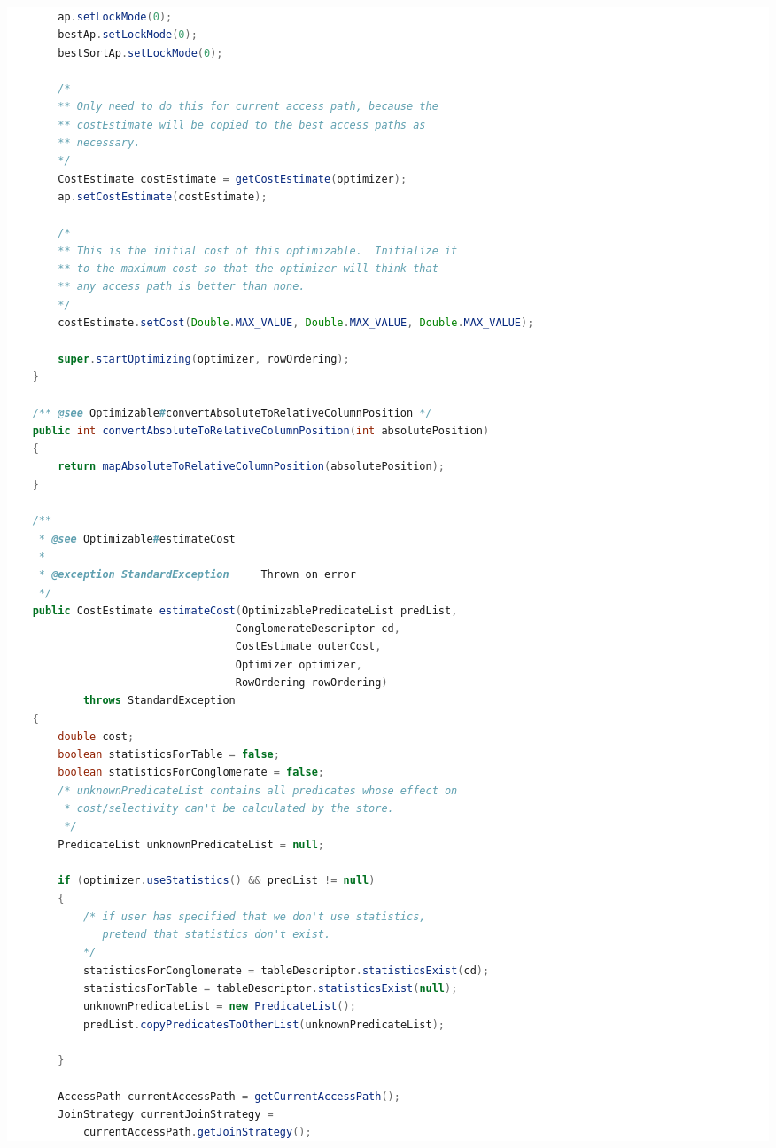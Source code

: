 ```java
		ap.setLockMode(0);
		bestAp.setLockMode(0);
		bestSortAp.setLockMode(0);

		/*
		** Only need to do this for current access path, because the
		** costEstimate will be copied to the best access paths as
		** necessary.
		*/
		CostEstimate costEstimate = getCostEstimate(optimizer);
		ap.setCostEstimate(costEstimate);

		/*
		** This is the initial cost of this optimizable.  Initialize it
		** to the maximum cost so that the optimizer will think that
		** any access path is better than none.
		*/
		costEstimate.setCost(Double.MAX_VALUE, Double.MAX_VALUE, Double.MAX_VALUE);

		super.startOptimizing(optimizer, rowOrdering);
	}

	/** @see Optimizable#convertAbsoluteToRelativeColumnPosition */
	public int convertAbsoluteToRelativeColumnPosition(int absolutePosition)
	{
		return mapAbsoluteToRelativeColumnPosition(absolutePosition);
	}

	/**
	 * @see Optimizable#estimateCost
	 *
	 * @exception StandardException		Thrown on error
	 */
	public CostEstimate estimateCost(OptimizablePredicateList predList,
									ConglomerateDescriptor cd,
									CostEstimate outerCost,
									Optimizer optimizer,
									RowOrdering rowOrdering)
			throws StandardException
	{
		double cost;
		boolean statisticsForTable = false;
		boolean statisticsForConglomerate = false;
		/* unknownPredicateList contains all predicates whose effect on
		 * cost/selectivity can't be calculated by the store.
		 */
		PredicateList unknownPredicateList = null;

		if (optimizer.useStatistics() && predList != null)
		{
			/* if user has specified that we don't use statistics,
			   pretend that statistics don't exist.
			*/
			statisticsForConglomerate = tableDescriptor.statisticsExist(cd);
			statisticsForTable = tableDescriptor.statisticsExist(null);
			unknownPredicateList = new PredicateList();
			predList.copyPredicatesToOtherList(unknownPredicateList);

		}

		AccessPath currentAccessPath = getCurrentAccessPath();
		JoinStrategy currentJoinStrategy = 
			currentAccessPath.getJoinStrategy();
```